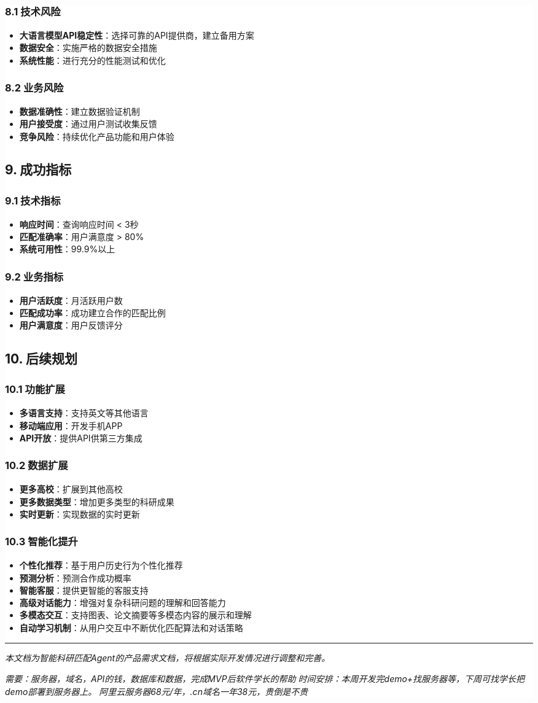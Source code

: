 ### 8.1 技术风险
- **大语言模型API稳定性**：选择可靠的API提供商，建立备用方案
- **数据安全**：实施严格的数据安全措施
- **系统性能**：进行充分的性能测试和优化

### 8.2 业务风险
- **数据准确性**：建立数据验证机制
- **用户接受度**：通过用户测试收集反馈
- **竞争风险**：持续优化产品功能和用户体验

## 9. 成功指标

### 9.1 技术指标
- **响应时间**：查询响应时间 < 3秒
- **匹配准确率**：用户满意度 > 80%
- **系统可用性**：99.9%以上

### 9.2 业务指标
- **用户活跃度**：月活跃用户数
- **匹配成功率**：成功建立合作的匹配比例
- **用户满意度**：用户反馈评分

## 10. 后续规划

### 10.1 功能扩展
- **多语言支持**：支持英文等其他语言
- **移动端应用**：开发手机APP
- **API开放**：提供API供第三方集成

### 10.2 数据扩展
- **更多高校**：扩展到其他高校
- **更多数据类型**：增加更多类型的科研成果
- **实时更新**：实现数据的实时更新

### 10.3 智能化提升
- **个性化推荐**：基于用户历史行为个性化推荐
- **预测分析**：预测合作成功概率
- **智能客服**：提供更智能的客服支持
- **高级对话能力**：增强对复杂科研问题的理解和回答能力
- **多模态交互**：支持图表、论文摘要等多模态内容的展示和理解
- **自动学习机制**：从用户交互中不断优化匹配算法和对话策略

---

*本文档为智能科研匹配Agent的产品需求文档，将根据实际开发情况进行调整和完善。*

*需要：服务器，域名，API的钱，数据库和数据，完成MVP后软件学长的帮助*
*时间安排：本周开发完demo+找服务器等，下周可找学长把demo部署到服务器上。*
*阿里云服务器68元/年，.cn域名一年38元，贵倒是不贵*
